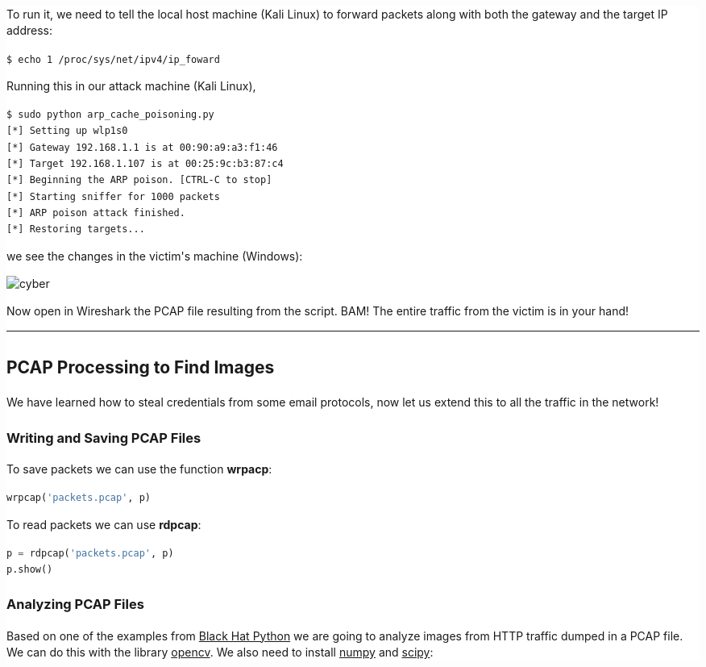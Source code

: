 ```python
```

To run it, we need to tell the local host machine (Kali Linux) to forward packets along with both the gateway and the target IP address:

```sh
$ echo 1 /proc/sys/net/ipv4/ip_foward
```

Running this in our attack machine (Kali Linux),

```
$ sudo python arp_cache_poisoning.py
[*] Setting up wlp1s0
[*] Gateway 192.168.1.1 is at 00:90:a9:a3:f1:46
[*] Target 192.168.1.107 is at 00:25:9c:b3:87:c4
[*] Beginning the ARP poison. [CTRL-C to stop]
[*] Starting sniffer for 1000 packets
[*] ARP poison attack finished.
[*] Restoring targets...
```
we see the changes in the victim's machine (Windows):

![cyber](http://i.imgur.com/RFdIz4H.png)

Now open in Wireshark the PCAP file resulting from the script. BAM! The entire traffic from the victim is in your hand!










------
## <a name="pcap"></a> PCAP Processing to Find Images

We have learned how to steal credentials from some email protocols, now let us extend this to all the traffic in the network!

### Writing and Saving PCAP Files

To save packets we can use the function **wrpacp**:
```python
wrpcap('packets.pcap', p)
```

To read packets we can use **rdpcap**:
```python
p = rdpcap('packets.pcap', p)
p.show()
```

### Analyzing PCAP Files

Based on one of the examples from [Black Hat Python]() we are going to analyze images from HTTP traffic dumped in a PCAP file. We can do this with the library [opencv](http://opencv.org/). We also need to install [numpy](http://www.numpy.org/) and [scipy](http://www.scipy.org/):
